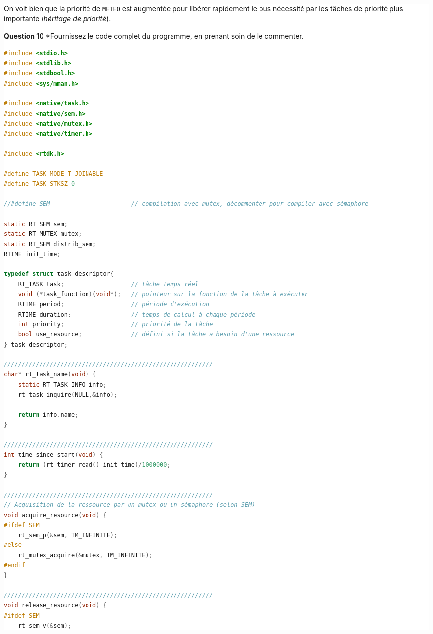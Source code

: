 On voit bien que la priorité de `METEO` est augmentée pour libérer rapidement le bus nécessité par les tâches de priorité plus importante (*héritage de priorité*).

**Question 10** *Fournissez le code complet du programme, en prenant soin de le commenter.

```c
#include <stdio.h>
#include <stdlib.h>
#include <stdbool.h>
#include <sys/mman.h>

#include <native/task.h>
#include <native/sem.h>
#include <native/mutex.h>
#include <native/timer.h>

#include <rtdk.h>

#define TASK_MODE T_JOINABLE
#define TASK_STKSZ 0

//#define SEM 						// compilation avec mutex, décommenter pour compiler avec sémaphore

static RT_SEM sem;
static RT_MUTEX mutex;
static RT_SEM distrib_sem;
RTIME init_time;

typedef struct task_descriptor{
	RT_TASK task;					// tâche temps réel
	void (*task_function)(void*);	// pointeur sur la fonction de la tâche à exécuter
	RTIME period;					// période d'exécution
	RTIME duration;					// temps de calcul à chaque période
	int priority;					// priorité de la tâche
	bool use_resource;				// défini si la tâche a besoin d'une ressource
} task_descriptor;

///////////////////////////////////////////////////////////
char* rt_task_name(void) {
	static RT_TASK_INFO info;
	rt_task_inquire(NULL,&info);

	return info.name;
}

///////////////////////////////////////////////////////////
int time_since_start(void) {
	return (rt_timer_read()-init_time)/1000000;
}

///////////////////////////////////////////////////////////
// Acquisition de la ressource par un mutex ou un sémaphore (selon SEM)
void acquire_resource(void) {
#ifdef SEM
	rt_sem_p(&sem, TM_INFINITE);
#else
	rt_mutex_acquire(&mutex, TM_INFINITE);
#endif
}

///////////////////////////////////////////////////////////
void release_resource(void) {
#ifdef SEM
	rt_sem_v(&sem);
```